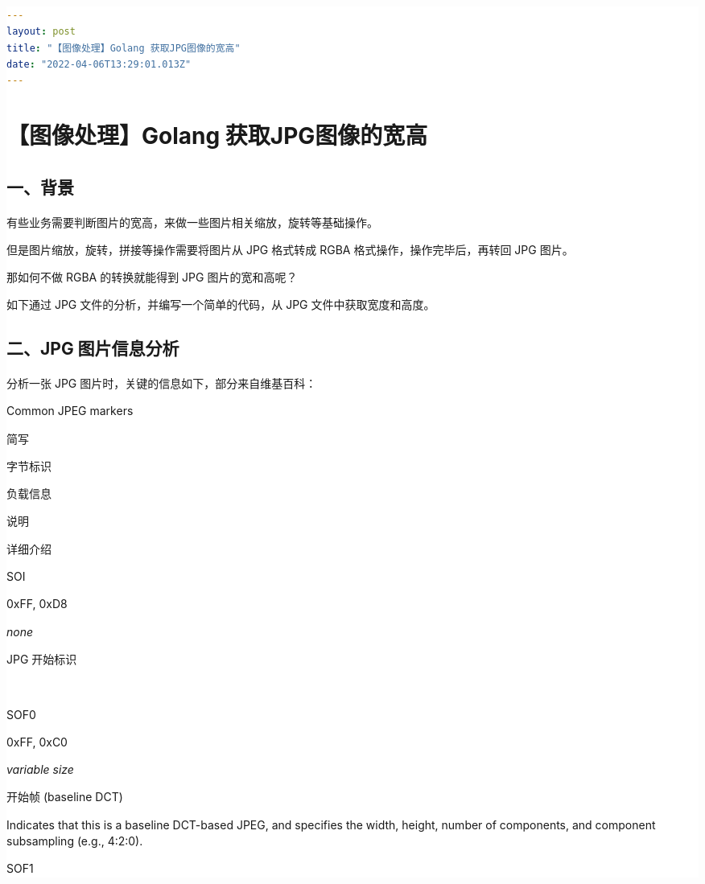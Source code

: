 ```yaml
---
layout: post
title: "【图像处理】Golang 获取JPG图像的宽高"
date: "2022-04-06T13:29:01.013Z"
---
```

【图像处理】Golang 获取JPG图像的宽高
=======================

一、背景
----

有些业务需要判断图片的宽高，来做一些图片相关缩放，旋转等基础操作。

但是图片缩放，旋转，拼接等操作需要将图片从 JPG 格式转成 RGBA 格式操作，操作完毕后，再转回 JPG 图片。

那如何不做 RGBA 的转换就能得到 JPG 图片的宽和高呢？

如下通过 JPG 文件的分析，并编写一个简单的代码，从 JPG 文件中获取宽度和高度。

二、JPG 图片信息分析
------------

分析一张 JPG 图片时，关键的信息如下，部分来自维基百科：

Common JPEG markers[  
](#cite_note-54)

简写

字节标识

负载信息

说明

详细介绍

SOI

0xFF, 0xD8

_none_

JPG 开始标识

 

SOF0

0xFF, 0xC0

_variable size_

开始帧 (baseline DCT)

Indicates that this is a baseline DCT-based JPEG, and specifies the width, height, number of components, and component subsampling (e.g., 4:2:0).

SOF1
